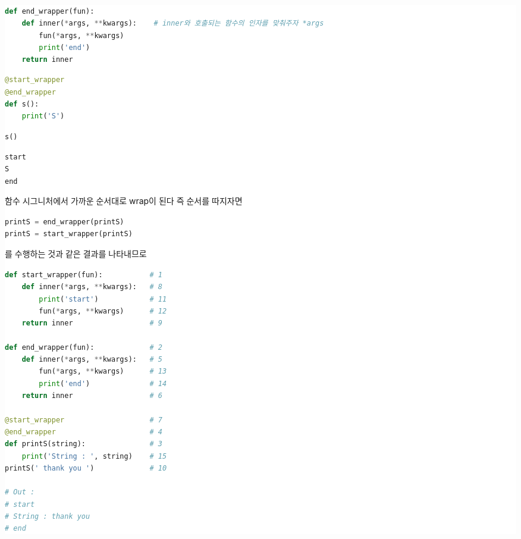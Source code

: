 
```python
def end_wrapper(fun):
    def inner(*args, **kwargs):    # inner와 호출되는 함수의 인자를 맞춰주자 *args
        fun(*args, **kwargs)
        print('end')
    return inner
```


```python
@start_wrapper
@end_wrapper
def s():
    print('S') 
```


```python
s() 
```

    start
    S
    end
    

함수 시그니처에서 가까운 순서대로 wrap이 된다 즉 순서를 따지자면

```python 
printS = end_wrapper(printS) 
printS = start_wrapper(printS)
```
를 수행하는 것과 같은 결과를 나타내므로

```python
def start_wrapper(fun):           # 1
    def inner(*args, **kwargs):   # 8
        print('start')            # 11
        fun(*args, **kwargs)      # 12
    return inner                  # 9

def end_wrapper(fun):             # 2
    def inner(*args, **kwargs):   # 5
        fun(*args, **kwargs)      # 13
        print('end')              # 14 
    return inner                  # 6

@start_wrapper                    # 7
@end_wrapper                      # 4
def printS(string):               # 3
    print('String : ', string)    # 15
printS(' thank you ')             # 10

# Out : 
# start
# String : thank you
# end
```
